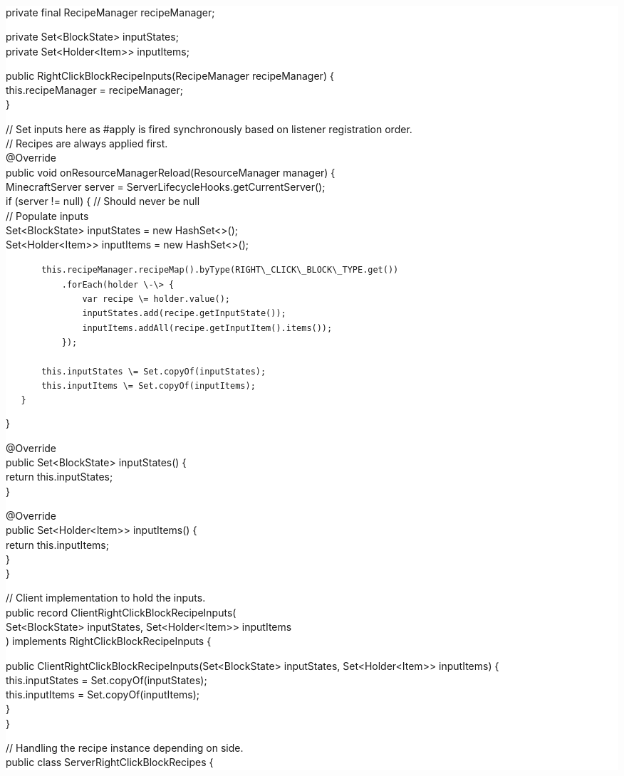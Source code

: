    private final RecipeManager recipeManager;

   private Set\<BlockState\> inputStates;  
   private Set\<Holder\<Item\>\> inputItems;

   public RightClickBlockRecipeInputs(RecipeManager recipeManager) {  
       this.recipeManager \= recipeManager;  
   }

   // Set inputs here as \#apply is fired synchronously based on listener registration order.  
   // Recipes are always applied first.  
   @Override  
   public void onResourceManagerReload(ResourceManager manager) {  
       MinecraftServer server \= ServerLifecycleHooks.getCurrentServer();  
       if (server \!= null) { // Should never be null  
           // Populate inputs  
           Set\<BlockState\> inputStates \= new HashSet\<\>();  
           Set\<Holder\<Item\>\> inputItems \= new HashSet\<\>();

           this.recipeManager.recipeMap().byType(RIGHT\_CLICK\_BLOCK\_TYPE.get())  
               .forEach(holder \-\> {  
                   var recipe \= holder.value();  
                   inputStates.add(recipe.getInputState());  
                   inputItems.addAll(recipe.getInputItem().items());  
               });  
            
           this.inputStates \= Set.copyOf(inputStates);  
           this.inputItems \= Set.copyOf(inputItems);  
       }  
   }

   @Override  
   public Set\<BlockState\> inputStates() {  
       return this.inputStates;  
   }

   @Override  
   public Set\<Holder\<Item\>\> inputItems() {  
       return this.inputItems;  
   }  
}

// Client implementation to hold the inputs.  
public record ClientRightClickBlockRecipeInputs(  
   Set\<BlockState\> inputStates, Set\<Holder\<Item\>\> inputItems  
) implements RightClickBlockRecipeInputs {

   public ClientRightClickBlockRecipeInputs(Set\<BlockState\> inputStates, Set\<Holder\<Item\>\> inputItems) {  
       this.inputStates \= Set.copyOf(inputStates);  
       this.inputItems \= Set.copyOf(inputItems);  
   }  
}

// Handling the recipe instance depending on side.  
public class ServerRightClickBlockRecipes {
